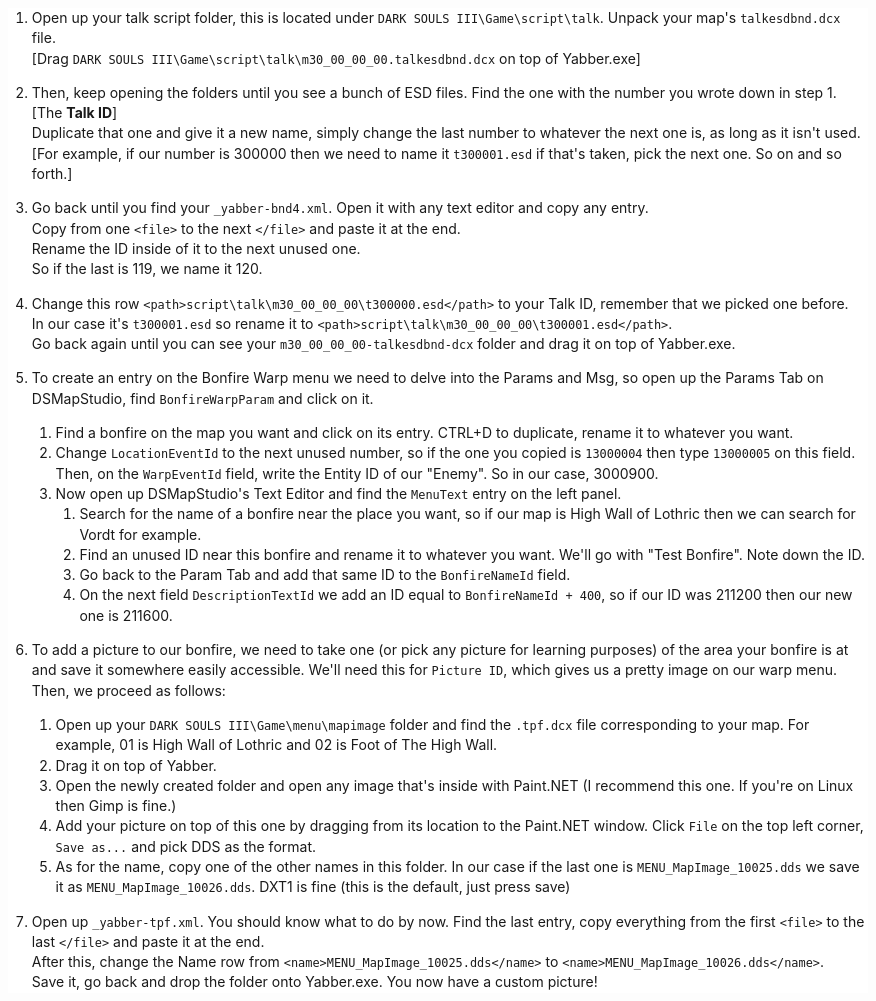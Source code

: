 1. Open up your talk script folder, this is located under `DARK SOULS III\Game\script\talk`. Unpack your map's `talkesdbnd.dcx` file.  
[Drag `DARK SOULS III\Game\script\talk\m30_00_00_00.talkesdbnd.dcx` on top of Yabber.exe]  
  
1. Then, keep opening the folders until you see a bunch of ESD files. Find the one with the number you wrote down in step 1. [The **Talk ID**]  
Duplicate that one and give it a new name, simply change the last number to whatever the next one is, as long as it isn't used.  
[For example, if our number is 300000 then we need to name it `t300001.esd` if that's taken, pick the next one. So on and so forth.]  
  
1. Go back until you find your `_yabber-bnd4.xml`. Open it with any text editor and copy any entry.  
Copy from one `<file>` to the next `</file>` and paste it at the end.  
Rename the ID inside of it to the next unused one.  
So if the last is 119, we name it 120.  
  
1. Change this row `<path>script\talk\m30_00_00_00\t300000.esd</path>` to your Talk ID, remember that we picked one before.  
In our case it's `t300001.esd` so rename it to `<path>script\talk\m30_00_00_00\t300001.esd</path>`.  
Go back again until you can see your `m30_00_00_00-talkesdbnd-dcx` folder and drag it on top of Yabber.exe.  
  
1. To create an entry on the Bonfire Warp menu we need to delve into the Params and Msg, so open up the Params Tab on DSMapStudio, find `BonfireWarpParam` and click on it.  
   1. Find a bonfire on the map you want and click on its entry. CTRL+D to duplicate, rename it to whatever you want.  
   2. Change `LocationEventId` to the next unused number, so if the one you copied is `13000004` then type `13000005` on this field. Then, on the `WarpEventId` field, write the Entity ID of our "Enemy". So in our case, 3000900.  
   3. Now open up DSMapStudio's Text Editor and find the `MenuText` entry on the left panel.  
      1. Search for the name of a bonfire near the place you want, so if our map is High Wall of Lothric then we can search for Vordt for example.  
      2. Find an unused ID near this bonfire and rename it to whatever you want. We'll go with "Test Bonfire". Note down the ID. 
      3. Go back to the Param Tab and add that same ID to the `BonfireNameId` field.  
      4. On the next field `DescriptionTextId` we add an ID equal to `BonfireNameId + 400`, so if our ID was 211200 then our new one is 211600.
  
1. To add a picture to our bonfire, we need to take one (or pick any picture for learning purposes) of the area your bonfire is at and save it somewhere easily accessible. We'll need this for `Picture ID`, which gives us a pretty image on our warp menu. Then, we proceed as follows:
   1. Open up your `DARK SOULS III\Game\menu\mapimage` folder and find the `.tpf.dcx` file corresponding to your map. For example, 01 is High Wall of Lothric and 02 is Foot of The High Wall.  
   2. Drag it on top of Yabber.  
   3. Open the newly created folder and open any image that's inside with Paint.NET (I recommend this one. If you're on Linux then Gimp is fine.)  
   4. Add your picture on top of this one by dragging from its location to the Paint.NET window. Click `File` on the top left corner, `Save as...` and pick DDS as the format.
   5. As for the name, copy one of the other names in this folder. In our case if the last one is `MENU_MapImage_10025.dds` we save it as `MENU_MapImage_10026.dds`. DXT1 is fine (this is the default, just press save)  
  
1. Open up `_yabber-tpf.xml`. You should know what to do by now. 
Find the last entry, copy everything from the first `<file>` to the last `</file>` and paste it at the end.  
After this, change the Name row from `<name>MENU_MapImage_10025.dds</name>` to `<name>MENU_MapImage_10026.dds</name>`.  
Save it, go back and drop the folder onto Yabber.exe. You now have a custom picture!  
  